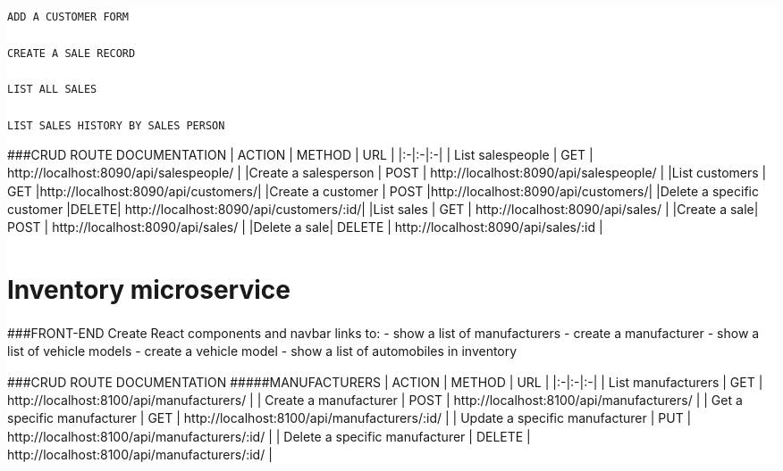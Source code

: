     ADD A CUSTOMER FORM

    CREATE A SALE RECORD

    LIST ALL SALES

    LIST SALES HISTORY BY SALES PERSON


###CRUD ROUTE DOCUMENTATION
| ACTION | METHOD | URL |
|:-|:-|:-|
| List salespeople | GET | http://localhost:8090/api/salespeople/ |
|Create a salesperson | POST | http://localhost:8090/api/salespeople/ |
|List customers |	GET	|http://localhost:8090/api/customers/|
|Create a customer |	POST	|http://localhost:8090/api/customers/|
|Delete a specific customer	|DELETE|	http://localhost:8090/api/customers/:id/|
|List sales	| GET | http://localhost:8090/api/sales/ |
|Create a sale|	POST |	http://localhost:8090/api/sales/ |
|Delete a sale|	DELETE | http://localhost:8090/api/sales/:id |


#
#
#
#
#
# Inventory microservice
###FRONT-END
    Create React components and navbar links to:
        - show a list of manufacturers
        - create a manufacturer
        - show a list of vehicle models
        - create a vehicle model
        - show a list of automobiles in inventory

###CRUD ROUTE DOCUMENTATION
#####MANUFACTURERS
| ACTION | METHOD | URL |
|:-|:-|:-|
| List manufacturers | GET | http://localhost:8100/api/manufacturers/ |
| Create a manufacturer | POST | http://localhost:8100/api/manufacturers/ |
| Get a specific manufacturer | GET | http://localhost:8100/api/manufacturers/:id/ |
| Update  a specific manufacturer |	PUT | http://localhost:8100/api/manufacturers/:id/ |
| Delete a specific manufacturer	| DELETE | http://localhost:8100/api/manufacturers/:id/ |
